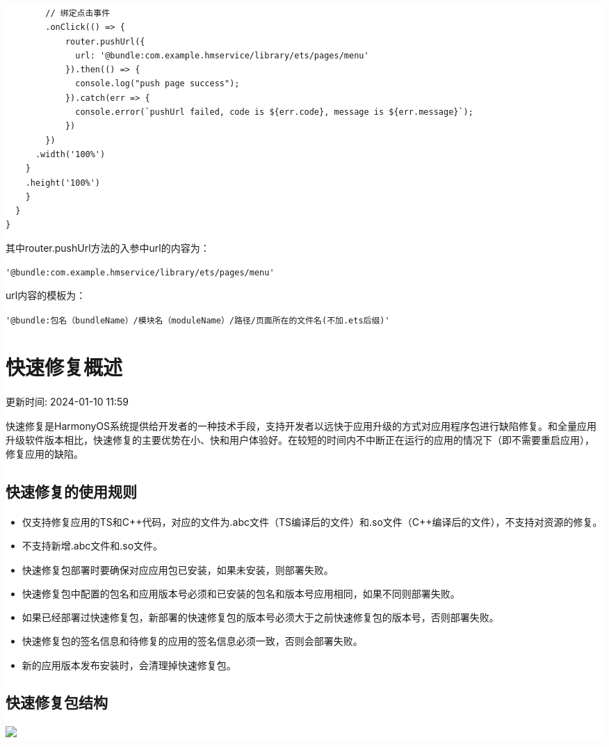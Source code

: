 ```
        // 绑定点击事件
        .onClick(() => {
            router.pushUrl({
              url: '@bundle:com.example.hmservice/library/ets/pages/menu'
            }).then(() => {
              console.log("push page success");
            }).catch(err => {
              console.error(`pushUrl failed, code is ${err.code}, message is ${err.message}`);
            })
        })
      .width('100%')
    }
    .height('100%')
    }
  }
}
```

其中router.pushUrl方法的入参中url的内容为：

```
'@bundle:com.example.hmservice/library/ets/pages/menu'
```

url内容的模板为：

```
'@bundle:包名（bundleName）/模块名（moduleName）/路径/页面所在的文件名(不加.ets后缀)'
```



# 快速修复概述

更新时间: 2024-01-10 11:59

快速修复是HarmonyOS系统提供给开发者的一种技术手段，支持开发者以远快于应用升级的方式对应用程序包进行缺陷修复。和全量应用升级软件版本相比，快速修复的主要优势在小、快和用户体验好。在较短的时间内不中断正在运行的应用的情况下（即不需要重启应用），修复应用的缺陷。

## 快速修复的使用规则

* 仅支持修复应用的TS和C++代码，对应的文件为.abc文件（TS编译后的文件）和.so文件（C++编译后的文件），不支持对资源的修复。

* 不支持新增.abc文件和.so文件。
* 快速修复包部署时要确保对应应用包已安装，如果未安装，则部署失败。
* 快速修复包中配置的包名和应用版本号必须和已安装的包名和版本号应用相同，如果不同则部署失败。
* 如果已经部署过快速修复包，新部署的快速修复包的版本号必须大于之前快速修复包的版本号，否则部署失败。
* 快速修复包的签名信息和待修复的应用的签名信息必须一致，否则会部署失败。
* 新的应用版本发布安装时，会清理掉快速修复包。

## 快速修复包结构

![](https://alliance-communityfile-drcn.dbankcdn.com/FileServer/getFile/cmtyPub/011/111/111/0000000000011111111.20231204103835.92514325941749669118653522792139:50001231000000:2800:6A74EA31386429EE4E3A991BBAF4496EDCE11154268A47855707BA996A7BF0D4.png?needInitFileName=true?needInitFileName=true?needInitFileName=true?needInitFileName=true)
